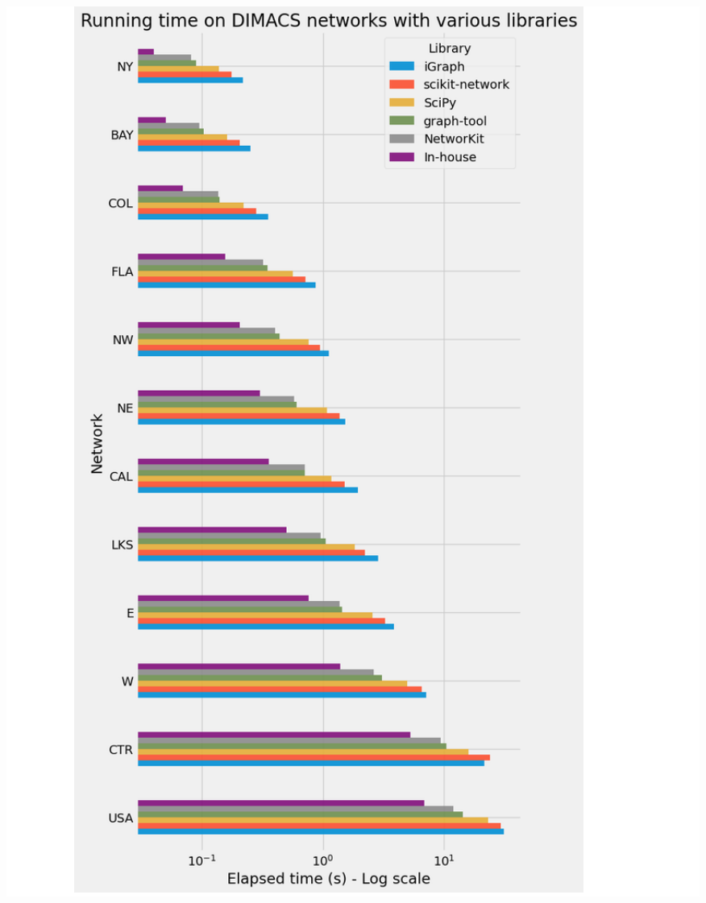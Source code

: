   <img width="800" src="https://github.com/aetperf/aetperf.github.io/blob/master/img/2022-12-27_01/output_16_0.png" alt="all networks 01">
</p>

